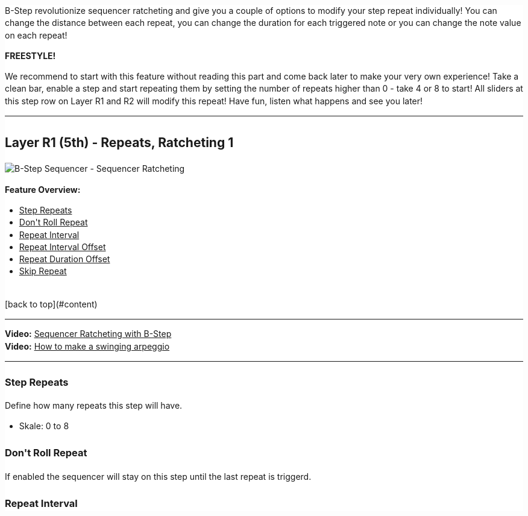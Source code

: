 B-Step revolutionize sequencer ratcheting and give you a couple of options to modify your step repeat individually! 
You can change the distance between each repeat, you can change the duration for each triggered note or you can change the 
note value on each repeat!

**FREESTYLE!**

We recommend to start with this feature without reading this part and come back later to make your very own experience! 
Take a clean bar, enable a step and start repeating them by setting the number of repeats higher than 0 - take 4 or 8 to start!
All sliders at this step row on Layer R1 and R2 will modify this repeat! 
Have fun, listen what happens and see you later!

<hr>

<a name="layer-5"></a>
## Layer R1 (5th) - Repeats, Ratcheting 1
![B-Step Sequencer - Sequencer Ratcheting](http://b-step.monoplugs.com/manual/images/b-step-sequencer-layer-5.gif)

**Feature Overview:**

* [Step Repeats](#layer-5-repeats) 
* [Don't Roll Repeat](#layer-5-repeats-do-not-roll) 
* [Repeat Interval](#layer-5-repeat-interval)
* [Repeat Interval Offset](#layer-5-repeat-interval-offset)
* [Repeat Duration Offset](#layer-5-repeat-duration-offset)
* [Skip Repeat](#layer-5-repeat-skip)

<br />
[back to top](#content)
<hr>

**Video:** <a href="javascript:show_fancy_video('http://www.youtube-nocookie.com/embed/yhR2yqdKzk0?autoplay=1')">Sequencer Ratcheting with B-Step</a> <br />
**Video:** <a href="javascript:show_fancy_video('http://www.youtube-nocookie.com/embed/SPEdBFOirkg?autoplay=1')">How to make a swinging arpeggio</a>

<hr>

<a name="layer-5-repeats"></a>
### Step Repeats 

Define how many repeats this step will have. 

* Skale: 0 to 8

<a name="layer-5-repeats-do-not-roll"></a>
### Don't Roll Repeat 

If enabled the sequencer will stay on this step until the last repeat is triggerd.

<a name="layer-5-repeat-interval"></a>
### Repeat Interval 

